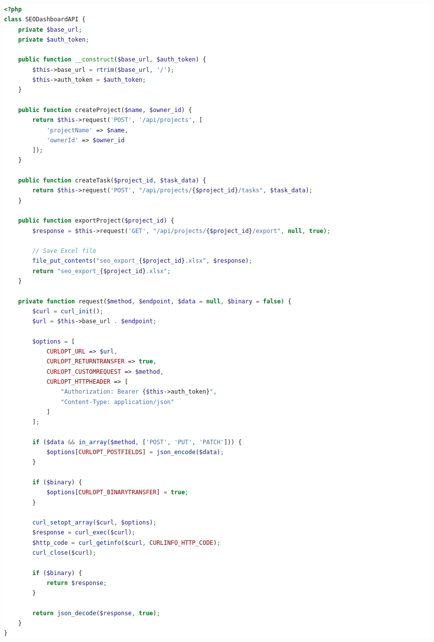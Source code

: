 ```php
<?php
class SEODashboardAPI {
    private $base_url;
    private $auth_token;
    
    public function __construct($base_url, $auth_token) {
        $this->base_url = rtrim($base_url, '/');
        $this->auth_token = $auth_token;
    }
    
    public function createProject($name, $owner_id) {
        return $this->request('POST', '/api/projects', [
            'projectName' => $name,
            'ownerId' => $owner_id
        ]);
    }
    
    public function createTask($project_id, $task_data) {
        return $this->request('POST', "/api/projects/{$project_id}/tasks", $task_data);
    }
    
    public function exportProject($project_id) {
        $response = $this->request('GET', "/api/projects/{$project_id}/export", null, true);
        
        // Save Excel file
        file_put_contents("seo_export_{$project_id}.xlsx", $response);
        return "seo_export_{$project_id}.xlsx";
    }
    
    private function request($method, $endpoint, $data = null, $binary = false) {
        $curl = curl_init();
        $url = $this->base_url . $endpoint;
        
        $options = [
            CURLOPT_URL => $url,
            CURLOPT_RETURNTRANSFER => true,
            CURLOPT_CUSTOMREQUEST => $method,
            CURLOPT_HTTPHEADER => [
                "Authorization: Bearer {$this->auth_token}",
                "Content-Type: application/json"
            ]
        ];
        
        if ($data && in_array($method, ['POST', 'PUT', 'PATCH'])) {
            $options[CURLOPT_POSTFIELDS] = json_encode($data);
        }
        
        if ($binary) {
            $options[CURLOPT_BINARYTRANSFER] = true;
        }
        
        curl_setopt_array($curl, $options);
        $response = curl_exec($curl);
        $http_code = curl_getinfo($curl, CURLINFO_HTTP_CODE);
        curl_close($curl);
        
        if ($binary) {
            return $response;
        }
        
        return json_decode($response, true);
    }
}
```